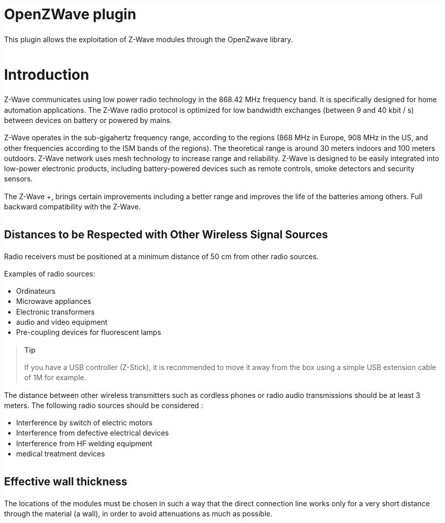 # OpenZWave plugin

This plugin allows the exploitation of Z-Wave modules through the OpenZwave library.

# Introduction

Z-Wave communicates using low power radio technology in the 868.42 MHz frequency band. It is specifically designed for home automation applications. The Z-Wave radio protocol is optimized for low bandwidth exchanges (between 9 and 40 kbit / s) between devices on battery or powered by mains.

Z-Wave operates in the sub-gigahertz frequency range, according to the regions (868 MHz in Europe, 908 MHz in the US, and other frequencies according to the ISM bands of the regions). The theoretical range is around 30 meters indoors and 100 meters outdoors. Z-Wave network uses mesh technology to increase range and reliability. Z-Wave is designed to be easily integrated into low-power electronic products, including battery-powered devices such as remote controls, smoke detectors and security sensors.

The Z-Wave +, brings certain improvements including a better range and improves the life of the batteries among others. Full backward compatibility with the Z-Wave.

## Distances to be Respected with Other Wireless Signal Sources

Radio receivers must be positioned at a minimum distance of 50 cm from other radio sources.

Examples of radio sources:

-   Ordinateurs
-   Microwave appliances
-   Electronic transformers
-   audio and video equipment
-   Pre-coupling devices for fluorescent lamps

> **Tip**
>
> If you have a USB controller (Z-Stick), it is recommended to move it away from the box using a simple USB extension cable of 1M for example.

The distance between other wireless transmitters such as cordless phones or radio audio transmissions should be at least 3 meters. The following radio sources should be considered :

-   Interference by switch of electric motors
-   Interference from defective electrical devices
-   Interference from HF welding equipment
-   medical treatment devices

## Effective wall thickness

The locations of the modules must be chosen in such a way that the direct connection line works only for a very short distance through the material (a wall), in order to avoid attenuations as much as possible.
